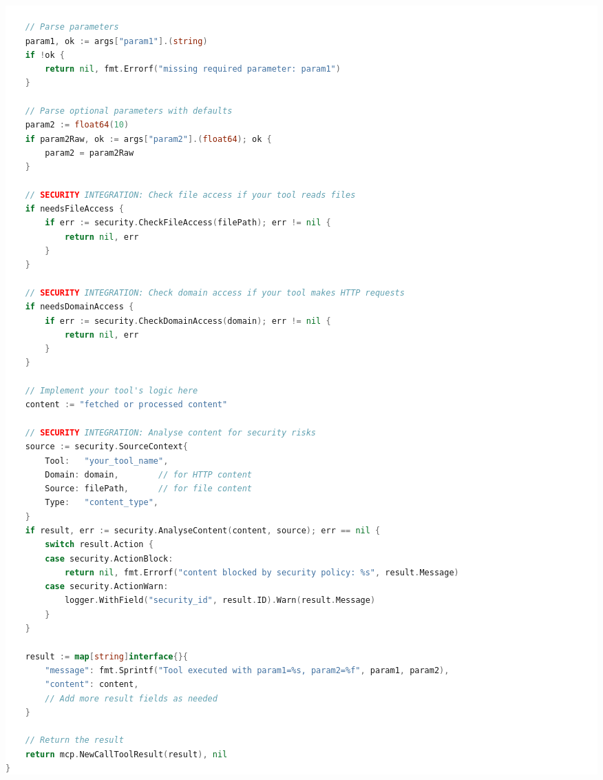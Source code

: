 ```go

    // Parse parameters
    param1, ok := args["param1"].(string)
    if !ok {
        return nil, fmt.Errorf("missing required parameter: param1")
    }

    // Parse optional parameters with defaults
    param2 := float64(10)
    if param2Raw, ok := args["param2"].(float64); ok {
        param2 = param2Raw
    }

    // SECURITY INTEGRATION: Check file access if your tool reads files
    if needsFileAccess {
        if err := security.CheckFileAccess(filePath); err != nil {
            return nil, err
        }
    }

    // SECURITY INTEGRATION: Check domain access if your tool makes HTTP requests
    if needsDomainAccess {
        if err := security.CheckDomainAccess(domain); err != nil {
            return nil, err
        }
    }

    // Implement your tool's logic here
    content := "fetched or processed content"

    // SECURITY INTEGRATION: Analyse content for security risks
    source := security.SourceContext{
        Tool:   "your_tool_name",
        Domain: domain,        // for HTTP content
        Source: filePath,      // for file content
        Type:   "content_type",
    }
    if result, err := security.AnalyseContent(content, source); err == nil {
        switch result.Action {
        case security.ActionBlock:
            return nil, fmt.Errorf("content blocked by security policy: %s", result.Message)
        case security.ActionWarn:
            logger.WithField("security_id", result.ID).Warn(result.Message)
        }
    }

    result := map[string]interface{}{
        "message": fmt.Sprintf("Tool executed with param1=%s, param2=%f", param1, param2),
        "content": content,
        // Add more result fields as needed
    }

    // Return the result
    return mcp.NewCallToolResult(result), nil
}
```
